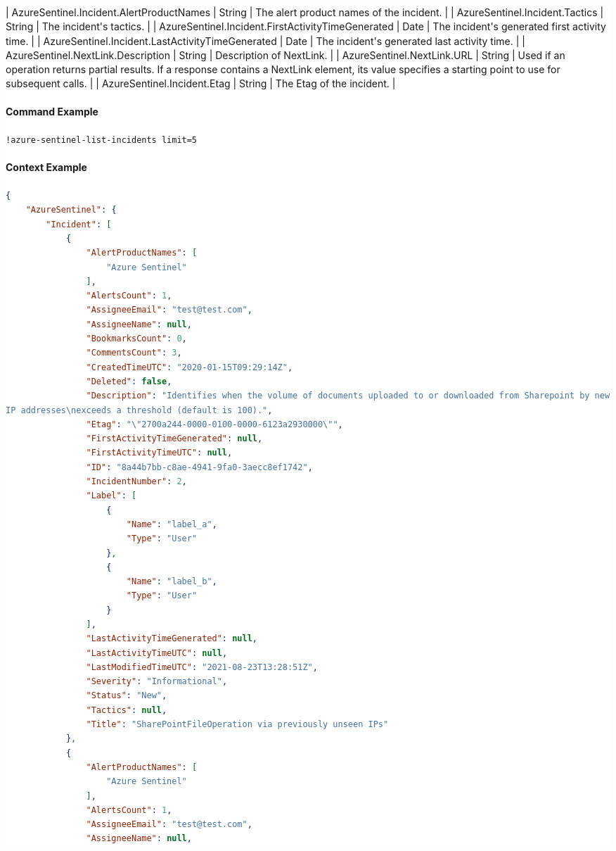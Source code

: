 | AzureSentinel.Incident.AlertProductNames | String | The alert product names of the incident. | 
| AzureSentinel.Incident.Tactics | String | The incident's tactics. | 
| AzureSentinel.Incident.FirstActivityTimeGenerated | Date | The incident's generated first activity time. | 
| AzureSentinel.Incident.LastActivityTimeGenerated | Date | The incident's generated last activity time. | 
| AzureSentinel.NextLink.Description | String | Description of NextLink. | 
| AzureSentinel.NextLink.URL | String | Used if an operation returns partial results. If a response contains a NextLink element, its value specifies a starting point to use for subsequent calls. | 
| AzureSentinel.Incident.Etag | String | The Etag of the incident. | 


#### Command Example
```!azure-sentinel-list-incidents limit=5```

#### Context Example
```json
{
    "AzureSentinel": {
        "Incident": [
            {
                "AlertProductNames": [
                    "Azure Sentinel"
                ],
                "AlertsCount": 1,
                "AssigneeEmail": "test@test.com",
                "AssigneeName": null,
                "BookmarksCount": 0,
                "CommentsCount": 3,
                "CreatedTimeUTC": "2020-01-15T09:29:14Z",
                "Deleted": false,
                "Description": "Identifies when the volume of documents uploaded to or downloaded from Sharepoint by new IP addresses\nexceeds a threshold (default is 100).",
                "Etag": "\"2700a244-0000-0100-0000-6123a2930000\"",
                "FirstActivityTimeGenerated": null,
                "FirstActivityTimeUTC": null,
                "ID": "8a44b7bb-c8ae-4941-9fa0-3aecc8ef1742",
                "IncidentNumber": 2,
                "Label": [
                    {
                        "Name": "label_a",
                        "Type": "User"
                    },
                    {
                        "Name": "label_b",
                        "Type": "User"
                    }
                ],
                "LastActivityTimeGenerated": null,
                "LastActivityTimeUTC": null,
                "LastModifiedTimeUTC": "2021-08-23T13:28:51Z",
                "Severity": "Informational",
                "Status": "New",
                "Tactics": null,
                "Title": "SharePointFileOperation via previously unseen IPs"
            },
            {
                "AlertProductNames": [
                    "Azure Sentinel"
                ],
                "AlertsCount": 1,
                "AssigneeEmail": "test@test.com",
                "AssigneeName": null,
```